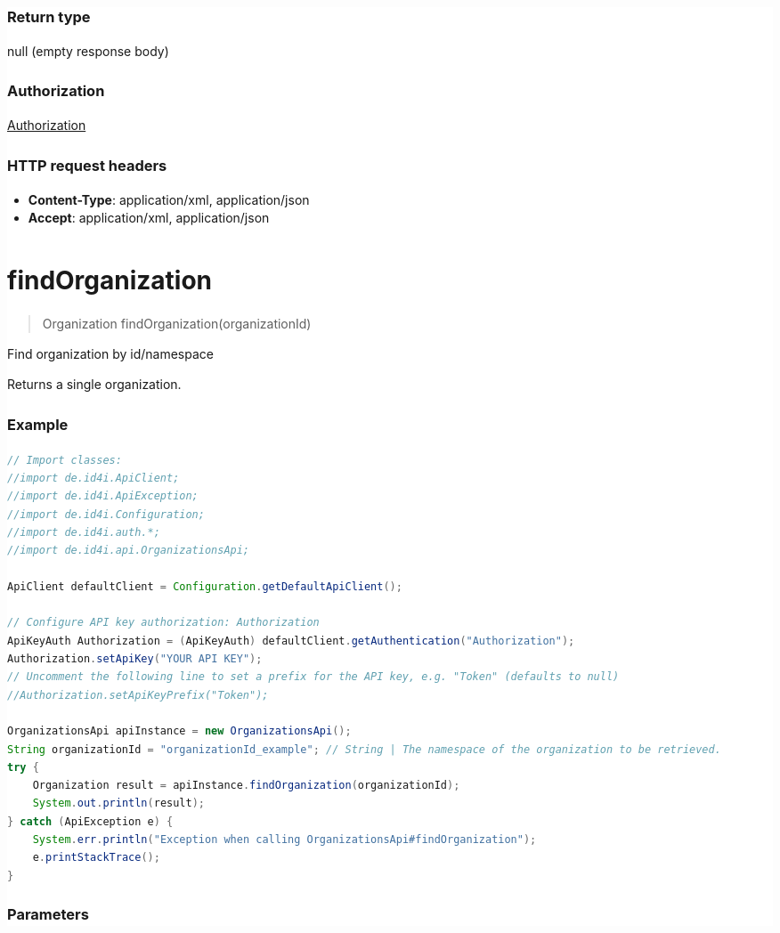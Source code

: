 ### Return type

null (empty response body)

### Authorization

[Authorization](../README.md#Authorization)

### HTTP request headers

 - **Content-Type**: application/xml, application/json
 - **Accept**: application/xml, application/json

<a name="findOrganization"></a>
# **findOrganization**
> Organization findOrganization(organizationId)

Find organization by id/namespace

Returns a single organization.

### Example
```java
// Import classes:
//import de.id4i.ApiClient;
//import de.id4i.ApiException;
//import de.id4i.Configuration;
//import de.id4i.auth.*;
//import de.id4i.api.OrganizationsApi;

ApiClient defaultClient = Configuration.getDefaultApiClient();

// Configure API key authorization: Authorization
ApiKeyAuth Authorization = (ApiKeyAuth) defaultClient.getAuthentication("Authorization");
Authorization.setApiKey("YOUR API KEY");
// Uncomment the following line to set a prefix for the API key, e.g. "Token" (defaults to null)
//Authorization.setApiKeyPrefix("Token");

OrganizationsApi apiInstance = new OrganizationsApi();
String organizationId = "organizationId_example"; // String | The namespace of the organization to be retrieved.
try {
    Organization result = apiInstance.findOrganization(organizationId);
    System.out.println(result);
} catch (ApiException e) {
    System.err.println("Exception when calling OrganizationsApi#findOrganization");
    e.printStackTrace();
}
```

### Parameters
